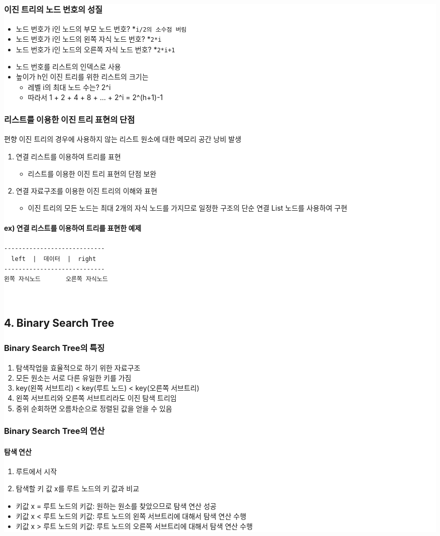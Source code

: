 ### 이진 트리의 노드 번호의 성질

- 노드 번호가 i인 노드의 부모 노드 번호?
    *`i/2의 소수점 버림`
- 노드 번호가 i인 노드의 왼쪽 자식 노드 번호? 
    *`2*i`
- 노드 번호가 i인 노드의 오른쪽 자식 노드 번호? 
    *`2*i+1`
  
* 노드 번호를 리스트의 인덱스로 사용
* 높이가 h인 이진 트리를 위한 리스트의 크기는
    - 레벨 i의 최대 노드 수는? 2^i
    - 따라서 1 + 2 + 4 + 8 + ... + 2^i = 2^(h+1)-1

### 리스트를 이용한 이진 트리 표현의 단점
편향 이진 트리의 경우에 사용하지 않는 리스트 원소에 대한 메모리 공간 낭비 발생

1. 연결 리스트를 이용하여 트리를 표현
    - 리스트를 이용한 이진 트리 표현의 단점 보완

2. 연결 자료구조를 이용한 이진 트리의 이해와 표현
    - 이진 트리의 모든 노드는 최대 2개의 자식 노드를 가지므로 일정한 구조의 단순 연결 List 노드를 사용하여 구현

#### ex) 연결 리스트를 이용하여 트리를 표현한 예제
```
----------------------------
  left  |  데이터  |  right 
----------------------------
왼쪽 자식노드       오른쪽 자식노드
```

<br>

## 4. Binary Search Tree

### Binary Search Tree의 특징

1. 탐색작업을 효율적으로 하기 위한 자료구조
2. 모든 원소는 서로 다른 유일한 키를 가짐
3. key(왼쪽 서브트리) < key(루트 노드) < key(오른쪽 서브트리)
4. 왼쪽 서브트리와 오른쪽 서브트리라도 이진 탐색 트리임
5. 중위 순회하면 오름차순으로 정렬된 값을 얻을 수 있음


### Binary Search Tree의 연산

#### 탐색 연산

1. 루트에서 시작

2. 탐색할 키 값 x를 루트 노드의 키 값과 비교
- 키값 x = 루트 노드의 키값: 원하는 원소를 찾았으므로 탐색 연산 성공
- 키값 x < 루트 노드의 키값: 루트 노드의 왼쪽 서브트리에 대해서 탐색 연산 수행
- 키값 x > 루트 노드의 키값: 루트 노드의 오른쪽 서브트리에 대해서 탐색 연산 수행
